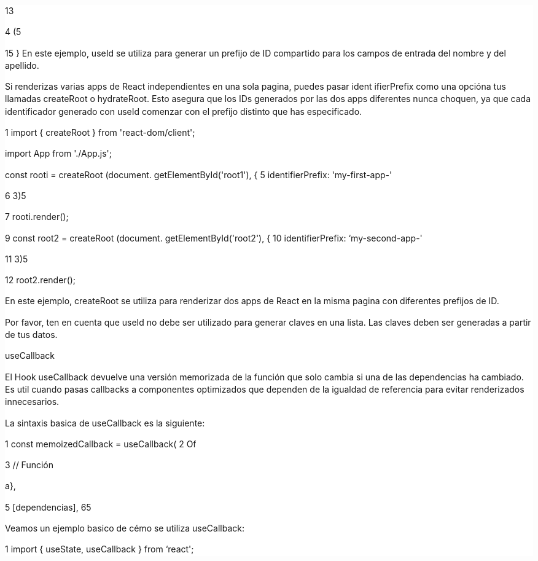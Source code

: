 13 </form>

4 (5

15 }
En este ejemplo, useId se utiliza para generar un prefijo de ID compartido para los
campos de entrada del nombre y del apellido.

Si renderizas varias apps de React independientes en una sola pagina,
puedes pasar ident ifierPrefix como una opcióna tus llamadas createRoot
o hydrateRoot. Esto asegura que los IDs generados por las dos apps
diferentes nunca choquen, ya que cada identificador generado con useId
comenzar con el prefijo distinto que has especificado.

1 import { createRoot } from 'react-dom/client';

import App from './App.js';

const rooti = createRoot (document. getElementById('root1'), {
5  identifierPrefix: 'my-first-app-'

6 3)5

7 rooti.render(<App />);

9 const root2 = createRoot (document. getElementById('root2'), {
10 identifierPrefix: ‘my-second-app-'

11 3)5

12 root2.render(<App />);

En este ejemplo, createRoot se utiliza para renderizar dos apps de React
en la misma pagina con diferentes prefijos de ID.

Por favor, ten en cuenta que useId no debe ser utilizado para generar claves
en una lista. Las claves deben ser generadas a partir de tus datos.

useCallback

El Hook useCallback devuelve una versión memorizada de la función que solo
cambia si una de las dependencias ha cambiado. Es util cuando pasas callbacks a
componentes optimizados que dependen de la igualdad de referencia para evitar
renderizados innecesarios.

La sintaxis basica de useCallback es la siguiente:

1 const memoizedCallback = useCallback(
2 Of

3 // Función

a},

5 [dependencias],
65

Veamos un ejemplo basico de cémo se utiliza useCallback:

1 import { useState, useCallback } from ‘react';
